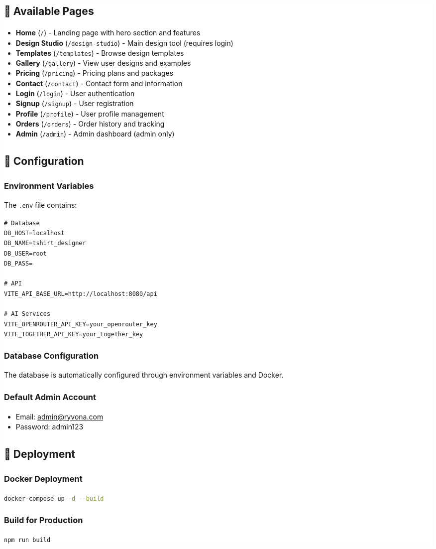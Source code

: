 ## 🎯 Available Pages

- **Home** (`/`) - Landing page with hero section and features
- **Design Studio** (`/design-studio`) - Main design tool (requires login)
- **Templates** (`/templates`) - Browse design templates
- **Gallery** (`/gallery`) - View user designs and examples
- **Pricing** (`/pricing`) - Pricing plans and packages
- **Contact** (`/contact`) - Contact form and information
- **Login** (`/login`) - User authentication
- **Signup** (`/signup`) - User registration
- **Profile** (`/profile`) - User profile management
- **Orders** (`/orders`) - Order history and tracking
- **Admin** (`/admin`) - Admin dashboard (admin only)

## 🔧 Configuration

### Environment Variables
The `.env` file contains:
```env
# Database
DB_HOST=localhost
DB_NAME=tshirt_designer
DB_USER=root
DB_PASS=

# API
VITE_API_BASE_URL=http://localhost:8080/api

# AI Services
VITE_OPENROUTER_API_KEY=your_openrouter_key
VITE_TOGETHER_API_KEY=your_together_key
```

### Database Configuration
The database is automatically configured through environment variables and Docker.

### Default Admin Account
- Email: admin@ryvona.com
- Password: admin123

## 🚀 Deployment

### Docker Deployment
```bash
docker-compose up -d --build
```

### Build for Production
```bash
npm run build
```
